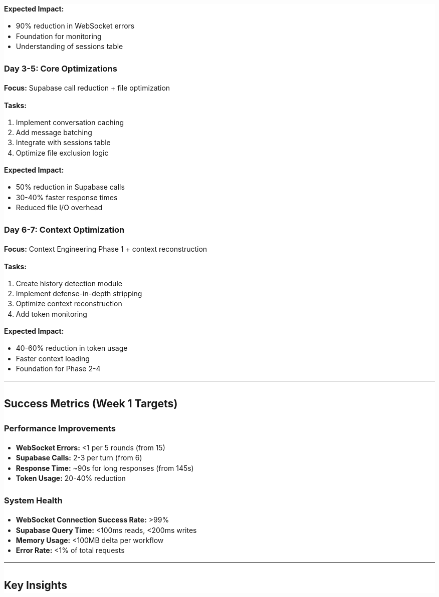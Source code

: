 **Expected Impact:**
- 90% reduction in WebSocket errors
- Foundation for monitoring
- Understanding of sessions table

### Day 3-5: Core Optimizations
**Focus:** Supabase call reduction + file optimization

**Tasks:**
1. Implement conversation caching
2. Add message batching
3. Integrate with sessions table
4. Optimize file exclusion logic

**Expected Impact:**
- 50% reduction in Supabase calls
- 30-40% faster response times
- Reduced file I/O overhead

### Day 6-7: Context Optimization
**Focus:** Context Engineering Phase 1 + context reconstruction

**Tasks:**
1. Create history detection module
2. Implement defense-in-depth stripping
3. Optimize context reconstruction
4. Add token monitoring

**Expected Impact:**
- 40-60% reduction in token usage
- Faster context loading
- Foundation for Phase 2-4

---

## Success Metrics (Week 1 Targets)

### Performance Improvements
- **WebSocket Errors:** <1 per 5 rounds (from 15)
- **Supabase Calls:** 2-3 per turn (from 6)
- **Response Time:** ~90s for long responses (from 145s)
- **Token Usage:** 20-40% reduction

### System Health
- **WebSocket Connection Success Rate:** >99%
- **Supabase Query Time:** <100ms reads, <200ms writes
- **Memory Usage:** <100MB delta per workflow
- **Error Rate:** <1% of total requests

---

## Key Insights
